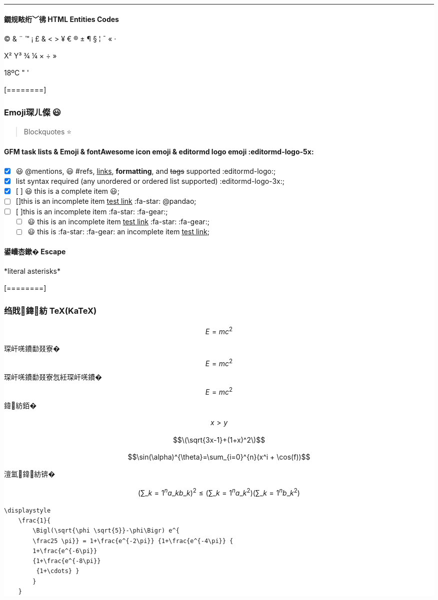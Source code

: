 ----

#### 鐗规畩绗﹀彿 HTML Entities Codes

&copy; &  &uml; &trade; &iexcl; &pound;
&amp; &lt; &gt; &yen; &euro; &reg; &plusmn; &para; &sect; &brvbar; &macr; &laquo; &middot; 

X&sup2; Y&sup3; &frac34; &frac14;  &times;  &divide;   &raquo;

18&ordm;C  &quot;  &apos;

[========]

### Emoji琛ㄦ儏 :smiley:

> Blockquotes :star:

#### GFM task lists & Emoji & fontAwesome icon emoji & editormd logo emoji :editormd-logo-5x:

- [x] :smiley: @mentions, :smiley: #refs, [links](), **formatting**, and <del>tags</del> supported :editormd-logo:;
- [x] list syntax required (any unordered or ordered list supported) :editormd-logo-3x:;
- [x] [ ] :smiley: this is a complete item :smiley:;
- [ ] []this is an incomplete item [test link](#) :fa-star: @pandao; 
- [ ] [ ]this is an incomplete item :fa-star: :fa-gear:;
    - [ ] :smiley: this is an incomplete item [test link](#) :fa-star: :fa-gear:;
    - [ ] :smiley: this is  :fa-star: :fa-gear: an incomplete item [test link](#);
 
#### 鍙嶆枩鏉� Escape

\*literal asterisks\*

[========]
            
### 绉戝鍏紡 TeX(KaTeX)

$$E=mc^2$$

琛屽唴鐨勫叕寮�$$E=mc^2$$琛屽唴鐨勫叕寮忥紝琛屽唴鐨�$$E=mc^2$$鍏紡銆�

$$x > y$$

$$\(\sqrt{3x-1}+(1+x)^2\)$$
                    
$$\sin(\alpha)^{\theta}=\sum_{i=0}^{n}(x^i + \cos(f))$$

澶氳鍏紡锛�

```math
\displaystyle
\left( \sum\_{k=1}^n a\_k b\_k \right)^2
\leq
\left( \sum\_{k=1}^n a\_k^2 \right)
\left( \sum\_{k=1}^n b\_k^2 \right)
```

```katex
\displaystyle 
    \frac{1}{
        \Bigl(\sqrt{\phi \sqrt{5}}-\phi\Bigr) e^{
        \frac25 \pi}} = 1+\frac{e^{-2\pi}} {1+\frac{e^{-4\pi}} {
        1+\frac{e^{-6\pi}}
        {1+\frac{e^{-8\pi}}
         {1+\cdots} }
        } 
    }
```


[anchor-id]: http://www.this-anchor-link.com/